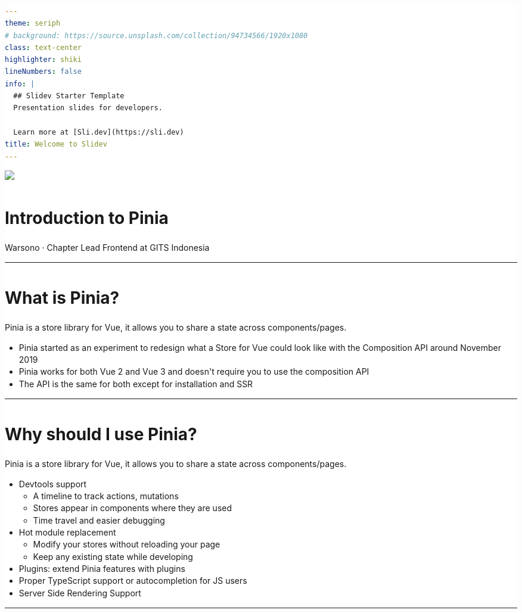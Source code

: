 ```yaml
---
theme: seriph
# background: https://source.unsplash.com/collection/94734566/1920x1080
class: text-center
highlighter: shiki
lineNumbers: false
info: |
  ## Slidev Starter Template
  Presentation slides for developers.

  Learn more at [Sli.dev](https://sli.dev)
title: Welcome to Slidev
---
```


<img src="https://pinia.vuejs.org/logo.svg" class="mx-auto w-20">

# Introduction to Pinia

Warsono &middot; Chapter Lead Frontend at GITS Indonesia

---

# What is Pinia?

Pinia is a store library for Vue, it allows you to share a state across components/pages.

- Pinia started as an experiment to redesign what a Store for Vue could look like with the Composition API around November 2019
- Pinia works for both Vue 2 and Vue 3 and doesn't require you to use the composition API
- The API is the same for both except for installation and SSR

---

# Why should I use Pinia?

Pinia is a store library for Vue, it allows you to share a state across components/pages.

- Devtools support
  - A timeline to track actions, mutations
  - Stores appear in components where they are used
  - Time travel and easier debugging
- Hot module replacement
  - Modify your stores without reloading your page
  - Keep any existing state while developing
- Plugins: extend Pinia features with plugins
- Proper TypeScript support or autocompletion for JS users
- Server Side Rendering Support

---